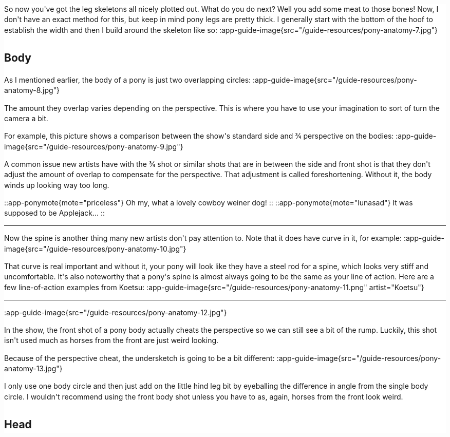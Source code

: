 
So now you've got the leg skeletons all nicely plotted out. What do you do next? Well you add some meat to those bones! Now, I don't have an exact method for this, but keep in mind pony legs are pretty thick. I generally start with the bottom of the hoof to establish the width and then I build around the skeleton like so:
:app-guide-image{src="/guide-resources/pony-anatomy-7.jpg"}

## Body

As I mentioned earlier, the body of a pony is just two overlapping circles:
:app-guide-image{src="/guide-resources/pony-anatomy-8.jpg"}

The amount they overlap varies depending on the perspective. This is where you have to use your imagination to sort of turn the camera a bit.

For example, this picture shows a comparison between the show's standard side and ¾ perspective on the bodies:
:app-guide-image{src="/guide-resources/pony-anatomy-9.jpg"}

A common issue new artists have with the ¾ shot or similar shots that are in between the side and front shot is that they don't adjust the amount of overlap to compensate for the perspective. That adjustment is called foreshortening. Without it, the body winds up looking way too long.

::app-ponymote{mote="priceless"}
Oh my, what a lovely cowboy weiner dog!
::
::app-ponymote{mote="lunasad"}
It was supposed to be Applejack...
::

---

Now the spine is another thing many new artists don't pay attention to. Note that it does have curve in it, for example:
:app-guide-image{src="/guide-resources/pony-anatomy-10.jpg"}

That curve is real important and without it, your pony will look like they have a steel rod for a spine, which looks very stiff and uncomfortable. It's also noteworthy that a pony's spine is almost always going to be the same as your line of action. Here are a few line-of-action examples from Koetsu:
:app-guide-image{src="/guide-resources/pony-anatomy-11.png" artist="Koetsu"}

---

:app-guide-image{src="/guide-resources/pony-anatomy-12.jpg"}

In the show, the front shot of a pony body actually cheats the perspective so we can still see a bit of the rump. Luckily, this shot isn't used much as horses from the front are just weird looking.

Because of the perspective cheat, the undersketch is going to be a bit different:
:app-guide-image{src="/guide-resources/pony-anatomy-13.jpg"}

I only use one body circle and then just add on the little hind leg bit by eyeballing the difference in angle from the single body circle. I wouldn't recommend using the front body shot unless you have to as, again, horses from the front look weird.

## Head
